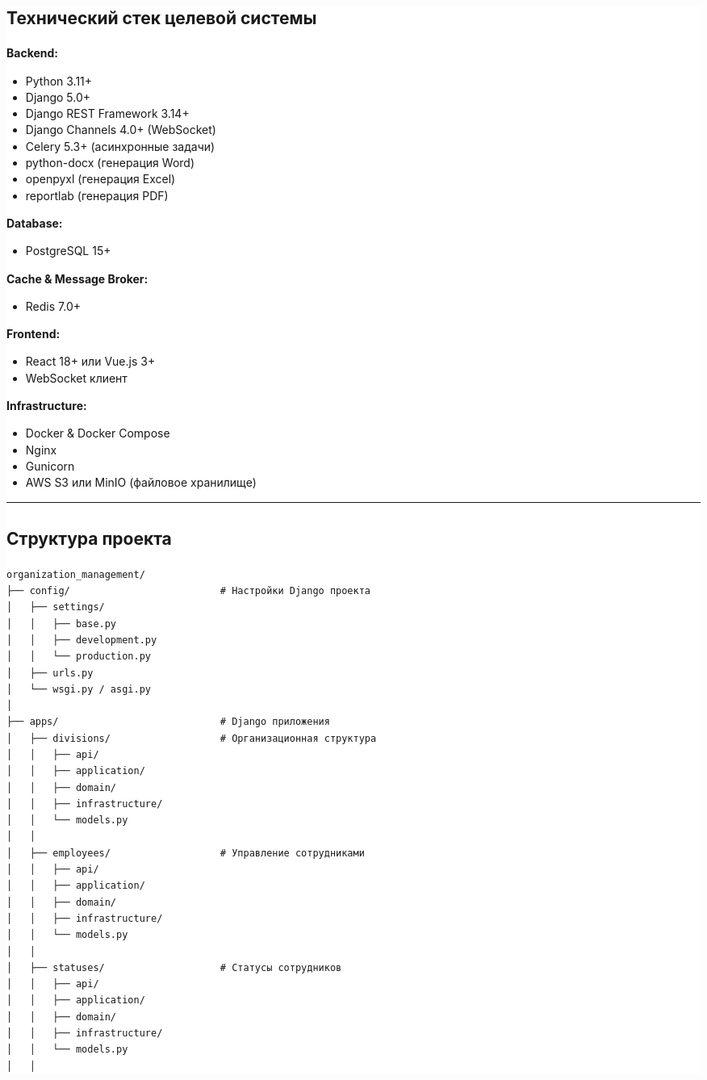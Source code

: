 
## Технический стек целевой системы

**Backend:**
- Python 3.11+
- Django 5.0+
- Django REST Framework 3.14+
- Django Channels 4.0+ (WebSocket)
- Celery 5.3+ (асинхронные задачи)
- python-docx (генерация Word)
- openpyxl (генерация Excel)
- reportlab (генерация PDF)

**Database:**
- PostgreSQL 15+

**Cache & Message Broker:**
- Redis 7.0+

**Frontend:**
- React 18+ или Vue.js 3+
- WebSocket клиент

**Infrastructure:**
- Docker & Docker Compose
- Nginx
- Gunicorn
- AWS S3 или MinIO (файловое хранилище)

---

## Структура проекта

```
organization_management/
├── config/                          # Настройки Django проекта
│   ├── settings/
│   │   ├── base.py
│   │   ├── development.py
│   │   └── production.py
│   ├── urls.py
│   └── wsgi.py / asgi.py
│
├── apps/                            # Django приложения
│   ├── divisions/                   # Организационная структура
│   │   ├── api/
│   │   ├── application/
│   │   ├── domain/
│   │   ├── infrastructure/
│   │   └── models.py
│   │
│   ├── employees/                   # Управление сотрудниками
│   │   ├── api/
│   │   ├── application/
│   │   ├── domain/
│   │   ├── infrastructure/
│   │   └── models.py
│   │
│   ├── statuses/                    # Статусы сотрудников
│   │   ├── api/
│   │   ├── application/
│   │   ├── domain/
│   │   ├── infrastructure/
│   │   └── models.py
│   │
```